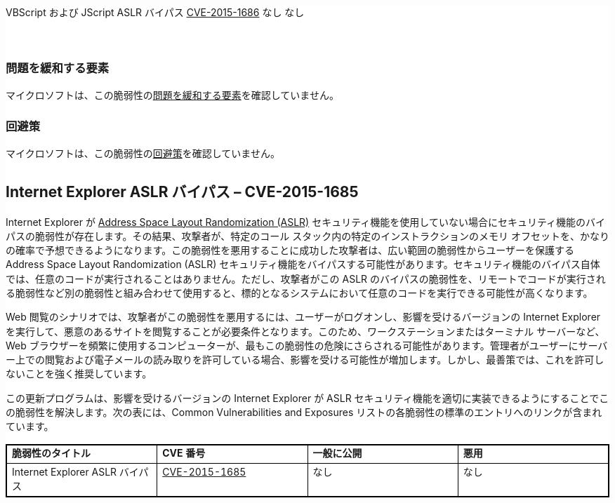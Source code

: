 <tr class="even">
<td style="border:1px solid black;">VBScript および JScript ASLR バイパス</td>
<td style="border:1px solid black;"><a href="https://www.cve.mitre.org/cgi-bin/cvename.cgi?name=cve-2015-1686">CVE-2015-1686</a></td>
<td style="border:1px solid black;">なし</td>
<td style="border:1px solid black;">なし</td>
</tr>
</tbody>
</table>
  
 
  
### 問題を緩和する要素
  
マイクロソフトは、この脆弱性の[問題を緩和する要素](https://technet.microsoft.com/ja-jp/library/security/dn848375.aspx)を確認していません。
  
### 回避策
  
マイクロソフトは、この脆弱性の[回避策](https://technet.microsoft.com/ja-jp/library/security/dn848375.aspx)を確認していません。
  
Internet Explorer ASLR バイパス – CVE-2015-1685  
-----------------------------------------------
  
Internet Explorer が [Address Space Layout Randomization (ASLR)](https://technet.microsoft.com/ja-jp/library/security/dn848375.aspx) セキュリティ機能を使用していない場合にセキュリティ機能のバイパスの脆弱性が存在します。その結果、攻撃者が、特定のコール スタック内の特定のインストラクションのメモリ オフセットを、かなりの確率で予想できるようになります。この脆弱性を悪用することに成功した攻撃者は、広い範囲の脆弱性からユーザーを保護する Address Space Layout Randomization (ASLR) セキュリティ機能をバイパスする可能性があります。セキュリティ機能のバイパス自体では、任意のコードが実行されることはありません。ただし、攻撃者がこの ASLR のバイパスの脆弱性を、リモートでコードが実行される脆弱性など別の脆弱性と組み合わせて使用すると、標的となるシステムにおいて任意のコードを実行できる可能性が高くなります。
  
Web 閲覧のシナリオでは、攻撃者がこの脆弱性を悪用するには、ユーザーがログオンし、影響を受けるバージョンの Internet Explorer を実行して、悪意のあるサイトを閲覧することが必要条件となります。このため、ワークステーションまたはターミナル サーバーなど、Web ブラウザーを頻繁に使用するコンピューターが、最もこの脆弱性の危険にさらされる可能性があります。管理者がユーザーにサーバー上での閲覧および電子メールの読み取りを許可している場合、影響を受ける可能性が増加します。しかし、最善策では、これを許可しないことを強く推奨しています。
  
この更新プログラムは、影響を受けるバージョンの Internet Explorer が ASLR セキュリティ機能を適切に実装できるようにすることでこの脆弱性を解決します。次の表には、Common Vulnerabilities and Exposures リストの各脆弱性の標準のエントリへのリンクが含まれています。

<p></p> 
<table style="border:1px solid black;">
<colgroup>
<col width="25%" />
<col width="25%" />
<col width="25%" />
<col width="25%" />
</colgroup>
<tbody>
<tr class="odd">
<td style="border:1px solid black;"><strong>脆弱性のタイトル</strong></td>
<td style="border:1px solid black;"><strong>CVE 番号</strong></td>
<td style="border:1px solid black;"><strong>一般に公開</strong></td>
<td style="border:1px solid black;"><strong>悪用</strong></td>
</tr>
<tr class="even">
<td style="border:1px solid black;">Internet Explorer ASLR バイパス</td>
<td style="border:1px solid black;"><a href="https://www.cve.mitre.org/cgi-bin/cvename.cgi?name=cve-2015-1685">CVE-2015-1685</a></td>
<td style="border:1px solid black;">なし</td>
<td style="border:1px solid black;">なし</td>
</tr>
</tbody>
</table>
  